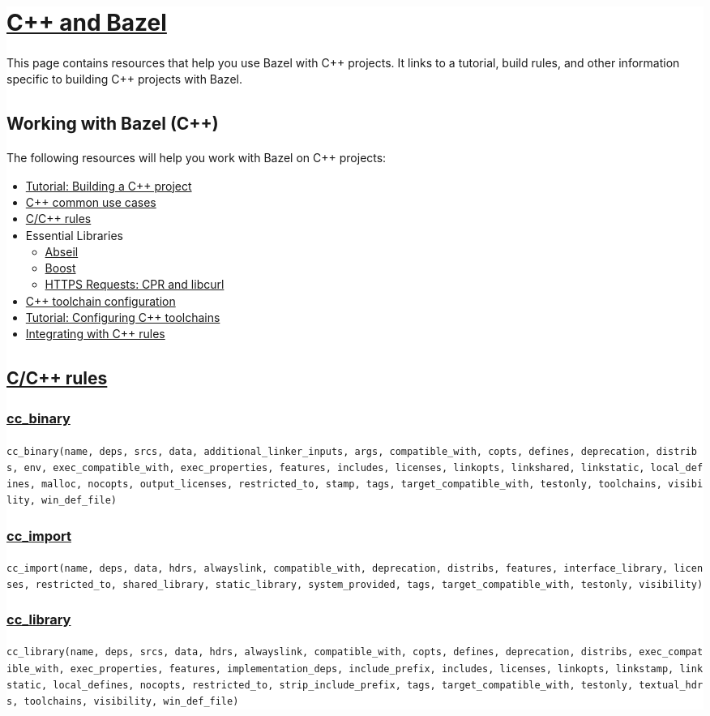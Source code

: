

# [C++ and Bazel](https://bazel.build/docs/bazel-and-cpp?hl=en)

This page contains resources that help you use Bazel with C++ projects. It links to a tutorial, build rules, and other information specific to building C++ projects with Bazel.

## Working with Bazel (C++)

The following resources will help you work with Bazel on C++ projects:

* [Tutorial: Building a C++ project](https://bazel.build/start/cpp?hl=zh-cn)
* [C++ common use cases](https://bazel.build/tutorials/cpp-use-cases?hl=en)
* [C/C++ rules](https://bazel.build/reference/be/c-cpp?hl=en)
* Essential Libraries
  + [Abseil](https://abseil.io/docs/cpp/quickstart)
  + [Boost](https://github.com/nelhage/rules_boost)
  + [HTTPS Requests: CPR and libcurl](https://github.com/hedronvision/bazel-make-cc-https-easy)
* [C++ toolchain configuration](https://bazel.build/docs/cc-toolchain-config-reference)
* [Tutorial: Configuring C++ toolchains](https://bazel.build/tutorials/ccp-toolchain-config)
* [Integrating with C++ rules](https://bazel.build/configure/integrate-cpp?hl=zh-cn)


## [C/C++ rules](https://bazel.build/reference/be/c-cpp?hl=en)

### [cc_binary](https://bazel.build/reference/be/c-cpp?hl=en#cc_binary)

```
cc_binary(name, deps, srcs, data, additional_linker_inputs, args, compatible_with, copts, defines, deprecation, distribs, env, exec_compatible_with, exec_properties, features, includes, licenses, linkopts, linkshared, linkstatic, local_defines, malloc, nocopts, output_licenses, restricted_to, stamp, tags, target_compatible_with, testonly, toolchains, visibility, win_def_file)
```

### [cc_import](https://bazel.build/reference/be/c-cpp?hl=en#cc_import)

```
cc_import(name, deps, data, hdrs, alwayslink, compatible_with, deprecation, distribs, features, interface_library, licenses, restricted_to, shared_library, static_library, system_provided, tags, target_compatible_with, testonly, visibility)
```

### [cc_library](https://bazel.build/reference/be/c-cpp?hl=en#cc_library)

```
cc_library(name, deps, srcs, data, hdrs, alwayslink, compatible_with, copts, defines, deprecation, distribs, exec_compatible_with, exec_properties, features, implementation_deps, include_prefix, includes, licenses, linkopts, linkstamp, linkstatic, local_defines, nocopts, restricted_to, strip_include_prefix, tags, target_compatible_with, testonly, textual_hdrs, toolchains, visibility, win_def_file)
```
